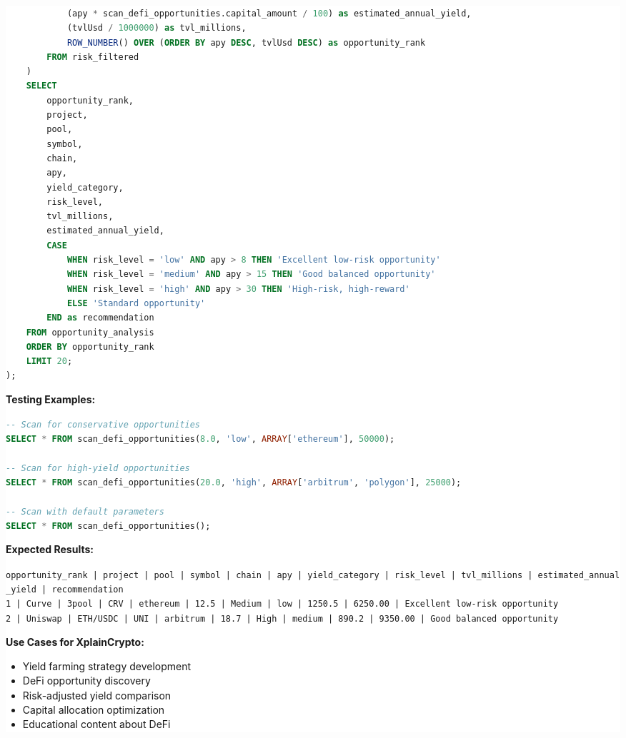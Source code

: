 ```sql
            (apy * scan_defi_opportunities.capital_amount / 100) as estimated_annual_yield,
            (tvlUsd / 1000000) as tvl_millions,
            ROW_NUMBER() OVER (ORDER BY apy DESC, tvlUsd DESC) as opportunity_rank
        FROM risk_filtered
    )
    SELECT 
        opportunity_rank,
        project,
        pool,
        symbol,
        chain,
        apy,
        yield_category,
        risk_level,
        tvl_millions,
        estimated_annual_yield,
        CASE 
            WHEN risk_level = 'low' AND apy > 8 THEN 'Excellent low-risk opportunity'
            WHEN risk_level = 'medium' AND apy > 15 THEN 'Good balanced opportunity'
            WHEN risk_level = 'high' AND apy > 30 THEN 'High-risk, high-reward'
            ELSE 'Standard opportunity'
        END as recommendation
    FROM opportunity_analysis
    ORDER BY opportunity_rank
    LIMIT 20;
);
```

**Testing Examples:**
```sql
-- Scan for conservative opportunities
SELECT * FROM scan_defi_opportunities(8.0, 'low', ARRAY['ethereum'], 50000);

-- Scan for high-yield opportunities
SELECT * FROM scan_defi_opportunities(20.0, 'high', ARRAY['arbitrum', 'polygon'], 25000);

-- Scan with default parameters
SELECT * FROM scan_defi_opportunities();
```

**Expected Results:**
```
opportunity_rank | project | pool | symbol | chain | apy | yield_category | risk_level | tvl_millions | estimated_annual_yield | recommendation
1 | Curve | 3pool | CRV | ethereum | 12.5 | Medium | low | 1250.5 | 6250.00 | Excellent low-risk opportunity
2 | Uniswap | ETH/USDC | UNI | arbitrum | 18.7 | High | medium | 890.2 | 9350.00 | Good balanced opportunity
```

**Use Cases for XplainCrypto:**
- Yield farming strategy development
- DeFi opportunity discovery
- Risk-adjusted yield comparison
- Capital allocation optimization
- Educational content about DeFi
